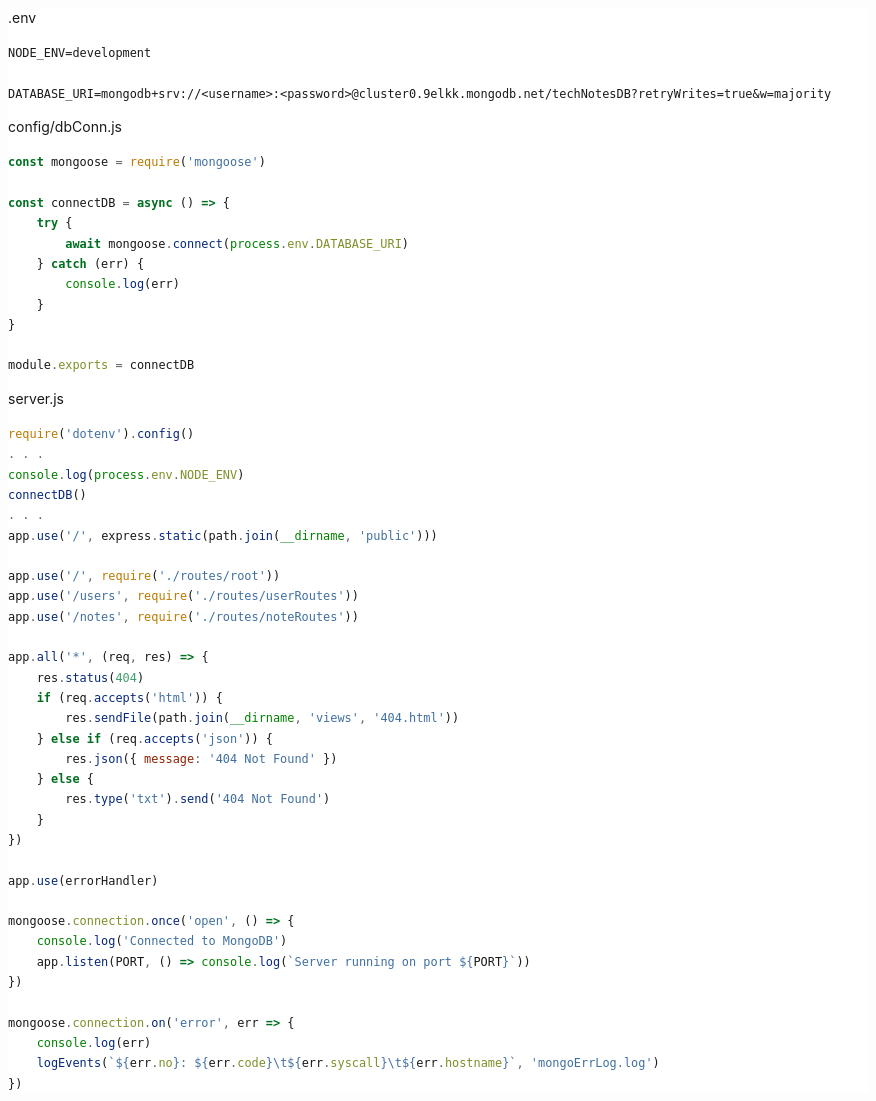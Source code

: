 .env
```
NODE_ENV=development

DATABASE_URI=mongodb+srv://<username>:<password>@cluster0.9elkk.mongodb.net/techNotesDB?retryWrites=true&w=majority
```

config/dbConn.js
```javascript
const mongoose = require('mongoose')

const connectDB = async () => {
    try {
        await mongoose.connect(process.env.DATABASE_URI)
    } catch (err) {
        console.log(err)
    }
}

module.exports = connectDB
```

server.js
```javascript
require('dotenv').config()
. . . 
console.log(process.env.NODE_ENV)
connectDB()
. . . 
app.use('/', express.static(path.join(__dirname, 'public')))

app.use('/', require('./routes/root'))
app.use('/users', require('./routes/userRoutes'))
app.use('/notes', require('./routes/noteRoutes'))

app.all('*', (req, res) => {
    res.status(404)
    if (req.accepts('html')) {
        res.sendFile(path.join(__dirname, 'views', '404.html'))
    } else if (req.accepts('json')) {
        res.json({ message: '404 Not Found' })
    } else {
        res.type('txt').send('404 Not Found')
    }
})

app.use(errorHandler)

mongoose.connection.once('open', () => {
    console.log('Connected to MongoDB')
    app.listen(PORT, () => console.log(`Server running on port ${PORT}`))
})

mongoose.connection.on('error', err => {
    console.log(err)
    logEvents(`${err.no}: ${err.code}\t${err.syscall}\t${err.hostname}`, 'mongoErrLog.log')
})
```
